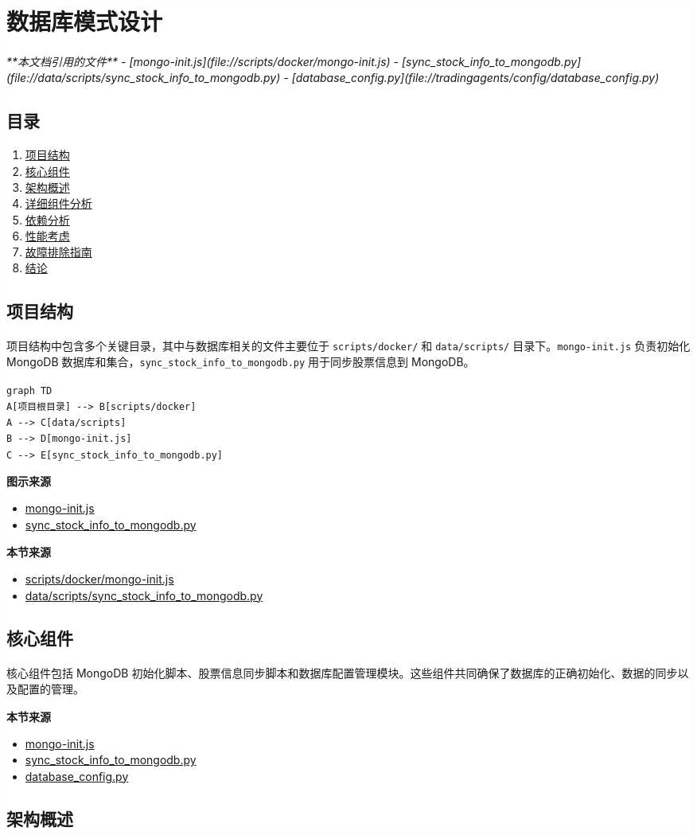 # 数据库模式设计

<cite>
**本文档引用的文件**
- [mongo-init.js](file://scripts/docker/mongo-init.js)
- [sync_stock_info_to_mongodb.py](file://data/scripts/sync_stock_info_to_mongodb.py)
- [database_config.py](file://tradingagents/config/database_config.py)
</cite>

## 目录
1. [项目结构](#项目结构)
2. [核心组件](#核心组件)
3. [架构概述](#架构概述)
4. [详细组件分析](#详细组件分析)
5. [依赖分析](#依赖分析)
6. [性能考虑](#性能考虑)
7. [故障排除指南](#故障排除指南)
8. [结论](#结论)

## 项目结构

项目结构中包含多个关键目录，其中与数据库相关的文件主要位于 `scripts/docker/` 和 `data/scripts/` 目录下。`mongo-init.js` 负责初始化 MongoDB 数据库和集合，`sync_stock_info_to_mongodb.py` 用于同步股票信息到 MongoDB。

```mermaid
graph TD
A[项目根目录] --> B[scripts/docker]
A --> C[data/scripts]
B --> D[mongo-init.js]
C --> E[sync_stock_info_to_mongodb.py]
```

**图示来源**
- [mongo-init.js](file://scripts/docker/mongo-init.js)
- [sync_stock_info_to_mongodb.py](file://data/scripts/sync_stock_info_to_mongodb.py)

**本节来源**
- [scripts/docker/mongo-init.js](file://scripts/docker/mongo-init.js)
- [data/scripts/sync_stock_info_to_mongodb.py](file://data/scripts/sync_stock_info_to_mongodb.py)

## 核心组件

核心组件包括 MongoDB 初始化脚本、股票信息同步脚本和数据库配置管理模块。这些组件共同确保了数据库的正确初始化、数据的同步以及配置的管理。

**本节来源**
- [mongo-init.js](file://scripts/docker/mongo-init.js)
- [sync_stock_info_to_mongodb.py](file://data/scripts/sync_stock_info_to_mongodb.py)
- [database_config.py](file://tradingagents/config/database_config.py)

## 架构概述

